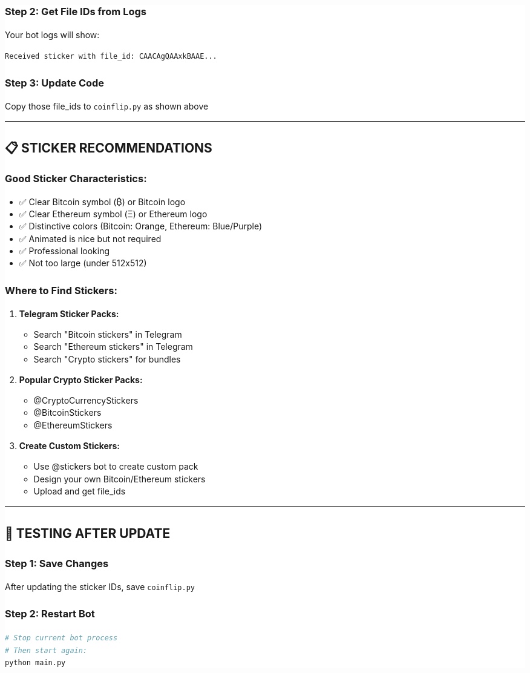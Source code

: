 ### **Step 2: Get File IDs from Logs**
Your bot logs will show:
```
Received sticker with file_id: CAACAgQAAxkBAAE...
```

### **Step 3: Update Code**
Copy those file_ids to `coinflip.py` as shown above

---

## 📋 STICKER RECOMMENDATIONS

### **Good Sticker Characteristics:**
- ✅ Clear Bitcoin symbol (₿) or Bitcoin logo
- ✅ Clear Ethereum symbol (Ξ) or Ethereum logo
- ✅ Distinctive colors (Bitcoin: Orange, Ethereum: Blue/Purple)
- ✅ Animated is nice but not required
- ✅ Professional looking
- ✅ Not too large (under 512x512)

### **Where to Find Stickers:**

1. **Telegram Sticker Packs:**
   - Search "Bitcoin stickers" in Telegram
   - Search "Ethereum stickers" in Telegram
   - Search "Crypto stickers" for bundles

2. **Popular Crypto Sticker Packs:**
   - @CryptoCurrencyStickers
   - @BitcoinStickers
   - @EthereumStickers

3. **Create Custom Stickers:**
   - Use @stickers bot to create custom pack
   - Design your own Bitcoin/Ethereum stickers
   - Upload and get file_ids

---

## 🧪 TESTING AFTER UPDATE

### **Step 1: Save Changes**
After updating the sticker IDs, save `coinflip.py`

### **Step 2: Restart Bot**
```bash
# Stop current bot process
# Then start again:
python main.py
```
